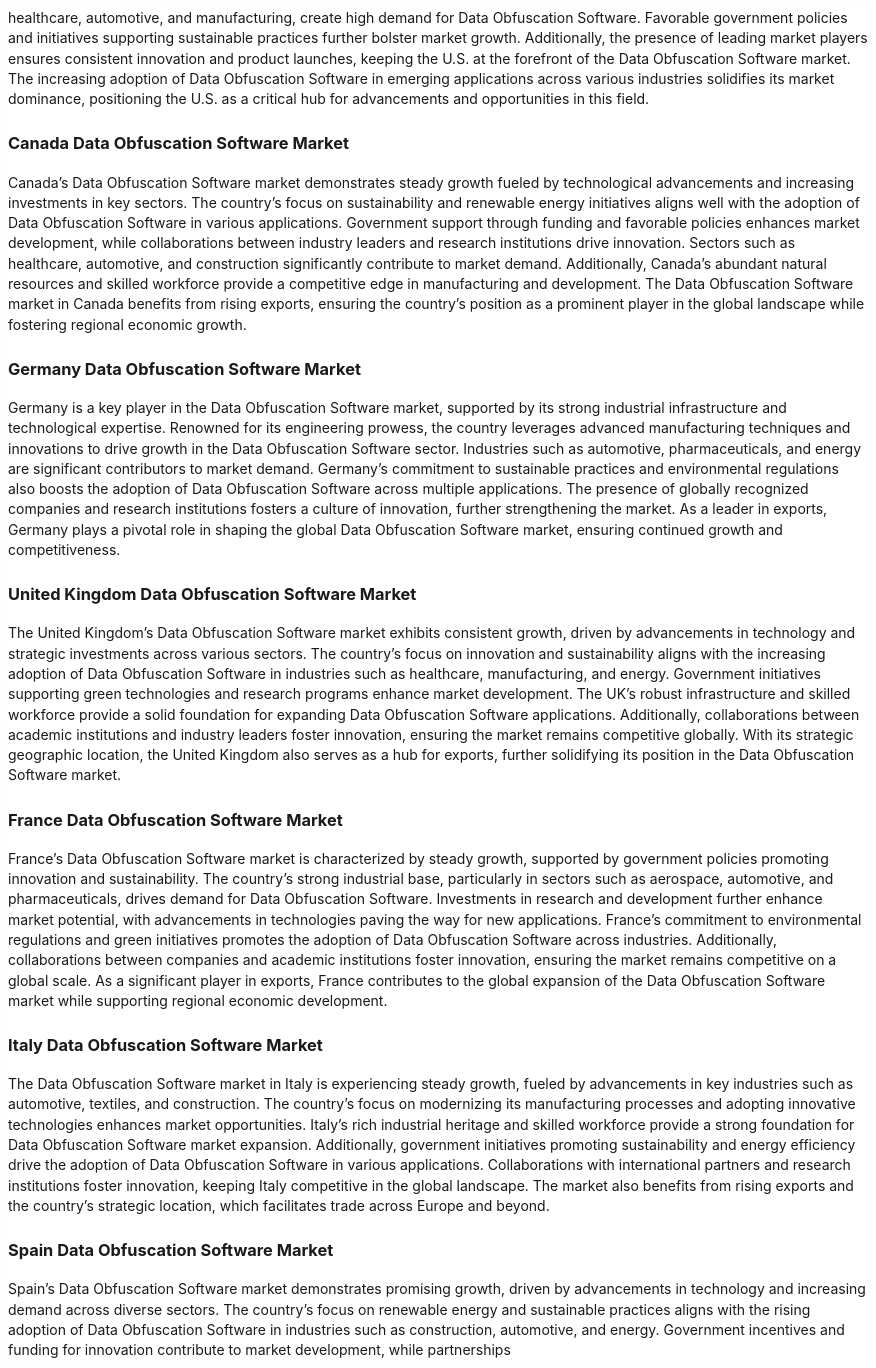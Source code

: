 healthcare, automotive, and manufacturing, create high demand for Data Obfuscation Software. Favorable government policies and initiatives supporting sustainable practices further bolster market growth. Additionally, the presence of leading market players ensures consistent innovation and product launches, keeping the U.S. at the forefront of the Data Obfuscation Software market. The increasing adoption of Data Obfuscation Software in emerging applications across various industries solidifies its market dominance, positioning the U.S. as a critical hub for advancements and opportunities in this field.</p><h3>Canada Data Obfuscation Software Market</h3><p>Canada&rsquo;s Data Obfuscation Software market demonstrates steady growth fueled by technological advancements and increasing investments in key sectors. The country&rsquo;s focus on sustainability and renewable energy initiatives aligns well with the adoption of Data Obfuscation Software in various applications. Government support through funding and favorable policies enhances market development, while collaborations between industry leaders and research institutions drive innovation. Sectors such as healthcare, automotive, and construction significantly contribute to market demand. Additionally, Canada&rsquo;s abundant natural resources and skilled workforce provide a competitive edge in manufacturing and development. The Data Obfuscation Software market in Canada benefits from rising exports, ensuring the country&rsquo;s position as a prominent player in the global landscape while fostering regional economic growth.</p><h3>Germany Data Obfuscation Software Market</h3><p>Germany is a key player in the Data Obfuscation Software market, supported by its strong industrial infrastructure and technological expertise. Renowned for its engineering prowess, the country leverages advanced manufacturing techniques and innovations to drive growth in the Data Obfuscation Software sector. Industries such as automotive, pharmaceuticals, and energy are significant contributors to market demand. Germany&rsquo;s commitment to sustainable practices and environmental regulations also boosts the adoption of Data Obfuscation Software across multiple applications. The presence of globally recognized companies and research institutions fosters a culture of innovation, further strengthening the market. As a leader in exports, Germany plays a pivotal role in shaping the global Data Obfuscation Software market, ensuring continued growth and competitiveness.</p><h3>United Kingdom Data Obfuscation Software Market</h3><p>The United Kingdom&rsquo;s Data Obfuscation Software market exhibits consistent growth, driven by advancements in technology and strategic investments across various sectors. The country&rsquo;s focus on innovation and sustainability aligns with the increasing adoption of Data Obfuscation Software in industries such as healthcare, manufacturing, and energy. Government initiatives supporting green technologies and research programs enhance market development. The UK&rsquo;s robust infrastructure and skilled workforce provide a solid foundation for expanding Data Obfuscation Software applications. Additionally, collaborations between academic institutions and industry leaders foster innovation, ensuring the market remains competitive globally. With its strategic geographic location, the United Kingdom also serves as a hub for exports, further solidifying its position in the Data Obfuscation Software market.</p><h3>France Data Obfuscation Software Market</h3><p>France&rsquo;s Data Obfuscation Software market is characterized by steady growth, supported by government policies promoting innovation and sustainability. The country&rsquo;s strong industrial base, particularly in sectors such as aerospace, automotive, and pharmaceuticals, drives demand for Data Obfuscation Software. Investments in research and development further enhance market potential, with advancements in technologies paving the way for new applications. France&rsquo;s commitment to environmental regulations and green initiatives promotes the adoption of Data Obfuscation Software across industries. Additionally, collaborations between companies and academic institutions foster innovation, ensuring the market remains competitive on a global scale. As a significant player in exports, France contributes to the global expansion of the Data Obfuscation Software market while supporting regional economic development.</p><h3>Italy Data Obfuscation Software Market</h3><p>The Data Obfuscation Software market in Italy is experiencing steady growth, fueled by advancements in key industries such as automotive, textiles, and construction. The country&rsquo;s focus on modernizing its manufacturing processes and adopting innovative technologies enhances market opportunities. Italy&rsquo;s rich industrial heritage and skilled workforce provide a strong foundation for Data Obfuscation Software market expansion. Additionally, government initiatives promoting sustainability and energy efficiency drive the adoption of Data Obfuscation Software in various applications. Collaborations with international partners and research institutions foster innovation, keeping Italy competitive in the global landscape. The market also benefits from rising exports and the country&rsquo;s strategic location, which facilitates trade across Europe and beyond.</p><h3>Spain Data Obfuscation Software Market</h3><p>Spain&rsquo;s Data Obfuscation Software market demonstrates promising growth, driven by advancements in technology and increasing demand across diverse sectors. The country&rsquo;s focus on renewable energy and sustainable practices aligns with the rising adoption of Data Obfuscation Software in industries such as construction, automotive, and energy. Government incentives and funding for innovation contribute to market development, while partnerships